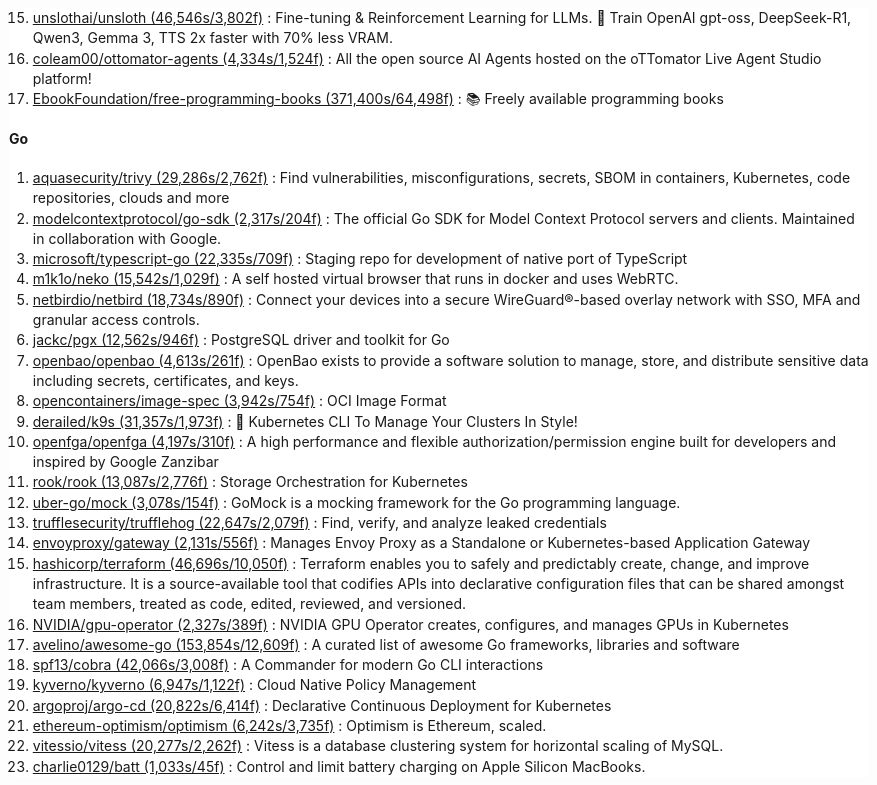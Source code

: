 15. [unslothai/unsloth (46,546s/3,802f)](https://github.com/unslothai/unsloth) : Fine-tuning & Reinforcement Learning for LLMs. 🦥 Train OpenAI gpt-oss, DeepSeek-R1, Qwen3, Gemma 3, TTS 2x faster with 70% less VRAM.
16. [coleam00/ottomator-agents (4,334s/1,524f)](https://github.com/coleam00/ottomator-agents) : All the open source AI Agents hosted on the oTTomator Live Agent Studio platform!
17. [EbookFoundation/free-programming-books (371,400s/64,498f)](https://github.com/EbookFoundation/free-programming-books) : 📚 Freely available programming books

#### Go
1. [aquasecurity/trivy (29,286s/2,762f)](https://github.com/aquasecurity/trivy) : Find vulnerabilities, misconfigurations, secrets, SBOM in containers, Kubernetes, code repositories, clouds and more
2. [modelcontextprotocol/go-sdk (2,317s/204f)](https://github.com/modelcontextprotocol/go-sdk) : The official Go SDK for Model Context Protocol servers and clients. Maintained in collaboration with Google.
3. [microsoft/typescript-go (22,335s/709f)](https://github.com/microsoft/typescript-go) : Staging repo for development of native port of TypeScript
4. [m1k1o/neko (15,542s/1,029f)](https://github.com/m1k1o/neko) : A self hosted virtual browser that runs in docker and uses WebRTC.
5. [netbirdio/netbird (18,734s/890f)](https://github.com/netbirdio/netbird) : Connect your devices into a secure WireGuard®-based overlay network with SSO, MFA and granular access controls.
6. [jackc/pgx (12,562s/946f)](https://github.com/jackc/pgx) : PostgreSQL driver and toolkit for Go
7. [openbao/openbao (4,613s/261f)](https://github.com/openbao/openbao) : OpenBao exists to provide a software solution to manage, store, and distribute sensitive data including secrets, certificates, and keys.
8. [opencontainers/image-spec (3,942s/754f)](https://github.com/opencontainers/image-spec) : OCI Image Format
9. [derailed/k9s (31,357s/1,973f)](https://github.com/derailed/k9s) : 🐶 Kubernetes CLI To Manage Your Clusters In Style!
10. [openfga/openfga (4,197s/310f)](https://github.com/openfga/openfga) : A high performance and flexible authorization/permission engine built for developers and inspired by Google Zanzibar
11. [rook/rook (13,087s/2,776f)](https://github.com/rook/rook) : Storage Orchestration for Kubernetes
12. [uber-go/mock (3,078s/154f)](https://github.com/uber-go/mock) : GoMock is a mocking framework for the Go programming language.
13. [trufflesecurity/trufflehog (22,647s/2,079f)](https://github.com/trufflesecurity/trufflehog) : Find, verify, and analyze leaked credentials
14. [envoyproxy/gateway (2,131s/556f)](https://github.com/envoyproxy/gateway) : Manages Envoy Proxy as a Standalone or Kubernetes-based Application Gateway
15. [hashicorp/terraform (46,696s/10,050f)](https://github.com/hashicorp/terraform) : Terraform enables you to safely and predictably create, change, and improve infrastructure. It is a source-available tool that codifies APIs into declarative configuration files that can be shared amongst team members, treated as code, edited, reviewed, and versioned.
16. [NVIDIA/gpu-operator (2,327s/389f)](https://github.com/NVIDIA/gpu-operator) : NVIDIA GPU Operator creates, configures, and manages GPUs in Kubernetes
17. [avelino/awesome-go (153,854s/12,609f)](https://github.com/avelino/awesome-go) : A curated list of awesome Go frameworks, libraries and software
18. [spf13/cobra (42,066s/3,008f)](https://github.com/spf13/cobra) : A Commander for modern Go CLI interactions
19. [kyverno/kyverno (6,947s/1,122f)](https://github.com/kyverno/kyverno) : Cloud Native Policy Management
20. [argoproj/argo-cd (20,822s/6,414f)](https://github.com/argoproj/argo-cd) : Declarative Continuous Deployment for Kubernetes
21. [ethereum-optimism/optimism (6,242s/3,735f)](https://github.com/ethereum-optimism/optimism) : Optimism is Ethereum, scaled.
22. [vitessio/vitess (20,277s/2,262f)](https://github.com/vitessio/vitess) : Vitess is a database clustering system for horizontal scaling of MySQL.
23. [charlie0129/batt (1,033s/45f)](https://github.com/charlie0129/batt) : Control and limit battery charging on Apple Silicon MacBooks.
